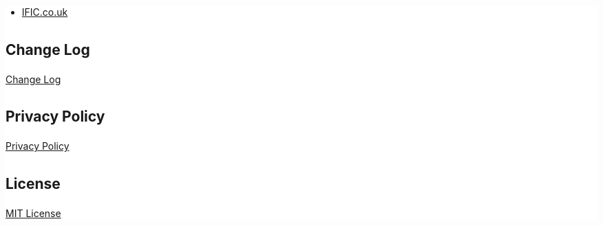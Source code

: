- [IFIC.co.uk](http://www.ific.co.uk/)

## Change Log
[Change Log](https://github.com/RD17/ambar/blob/master/CHANGELOG.md)

## Privacy Policy
[Privacy Policy](https://github.com/RD17/ambar/blob/master/privacy-policy.md)

## License
[MIT License](https://github.com/RD17/ambar/blob/master/license.txt)


